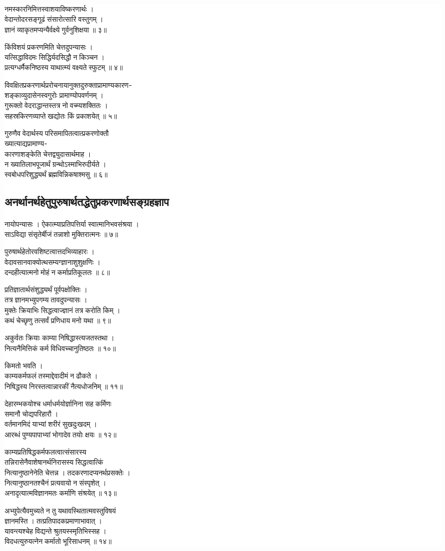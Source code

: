 नमस्कारनिमित्तस्वाशयाविष्करणार्थः ।  
वेदान्तोदरसङ्गूढं संसारोत्सारि वस्तुगम् ।  
ज्ञानं व्याकृतमप्यन्यैर्वक्ष्ये गुर्वनुशिक्षया ॥ ३॥  
  
किंविशयं प्रकरणमिति चेत्तदुपन्यासः ।  
यत्सिद्धाविदमः सिद्धिर्यदसिद्धौ न किञ्चन ।  
प्रत्यग्धर्मैकनिष्ठस्य याथात्म्यं वक्ष्यते स्फुटम् ॥ ४॥  
  
विवक्षितप्रकरणार्थप्ररोचनायानुक्तदुरुक्ताप्रामाण्यकारण-  
शङ्काव्युदासेनस्वगुरोः प्रामाण्योपवर्णनम् ।  
गुरूक्तो वेदराद्धान्तस्तत्र नो वच्म्यशक्तितः ।  
सहस्रकिरणव्याप्ते खद्योतः किं प्रकाशयेत् ॥ ५॥  
  
गुरुणैव वेदार्थस्य परिसमापितत्वात्प्रकरणोक्तौ  
ख्यात्याद्यप्रामाण्य-  
कारणाशङ्केति चेत्तद्व्युदासार्थमाह ।  
न ख्यातिलाभपूजार्थं ग्रन्थोऽस्माभिरुदीर्यते ।  
स्वबोधपरिशुद्ध्यर्थं ब्रह्मविन्निकषाश्मसु ॥ ६॥  
  
अनर्थानर्थहेतुपुरुषार्थतद्धेतुप्रकरणार्थसङ्ग्रहज्ञाप  
-  
नायोपन्यासः । ऐकात्म्याप्रतिपत्तिर्या स्वात्मानिभवसंश्रया ।  
साऽविद्या संसृतेर्बीजं तन्नाशो मुक्तिरात्मनः ॥ ७॥  
  
पुरुषार्थहेतोरवशिष्टत्वात्तदभिव्याहारः ।  
वेदावसानवाक्योत्थसम्यग्ज्ञानाशुशुक्षणिः ।  
दन्दहीत्यात्मनो मोहं न कर्माप्रतिकूलतः ॥ ८॥  
  
प्रतिज्ञातार्थसंशुद्ध्यर्थं पूर्वपक्षोक्तिः ।  
तत्र ज्ञानमभ्युपगम्य तावदुपन्यासः ।  
मुक्तेः क्रियाभिः सिद्धत्वाज्ज्ञानं तत्र करोति किम् ।  
कथं चेच्छृणु तत्सर्वं प्रणिधाय मनो यथा ॥ ९॥  
  
अकुर्वतः क्रियाः काम्या निषिद्धास्त्यजतस्तथा ।  
नित्यनैमित्तिकं कर्म विधिवच्चानुतिष्ठतः ॥ १०॥  
  
किमतो भवति ।  
काम्यकर्मफलं तस्माद्देवादीमं न ढौकते ।  
निषिद्धस्य निरस्तत्वान्नारकीं नैत्यधोजनिम् ॥ ११॥  
  
देहारम्भकयोश्च धर्माधर्मयोर्ज्ञानिना सह कर्मिणः  
समानौ चोद्यपरिहारौ ।  
वर्तमानमिदं याभ्यां शरीरं सुखदुःखदम् ।  
आरब्धं पुण्यपापाभ्यां भोगादेव तयोः क्षयः ॥ १२॥  
  
काम्यप्रतिषिद्धकर्मफलत्वात्संसारस्य  
तन्निरासेनैवाशेषानर्थनिरासस्य सिद्धत्वात्किं  
नित्यानुष्ठानेनेति चेत्तन्न । तदकरणादप्यनर्थप्रसक्तेः ।  
नित्यानुष्ठानतश्चैनं प्रत्यवायो न संस्पृशेत् ।  
अनादृत्यात्मविज्ञानमतः कर्माणि संश्रयेत् ॥ १३॥  
  
अभ्युपेत्यैवमुच्यते न तु यथावस्थितात्मवस्तुविषयं  
ज्ञानमस्ति । तत्प्रतिपादकप्रमाणाभावात् ।  
यावन्त्यश्चेह विद्यन्ते श्रुतयस्स्मृतिभिस्सह ।  
विदधत्युरुयत्नेन कर्मातो भूरिसाधनम् ॥ १४॥  
  
